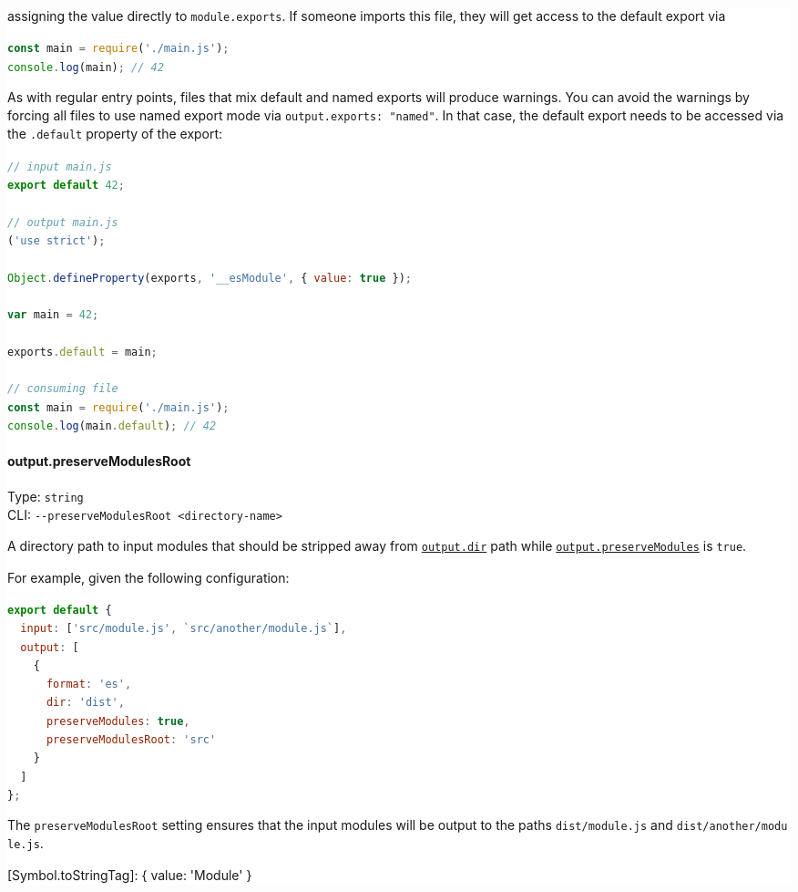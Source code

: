 assigning the value directly to `module.exports`. If someone imports this file, they will get access to the default export via

```js
const main = require('./main.js');
console.log(main); // 42
```

As with regular entry points, files that mix default and named exports will produce warnings. You can avoid the warnings by forcing all files to use named export mode via `output.exports: "named"`. In that case, the default export needs to be accessed via the `.default` property of the export:

```js
// input main.js
export default 42;

// output main.js
('use strict');

Object.defineProperty(exports, '__esModule', { value: true });

var main = 42;

exports.default = main;

// consuming file
const main = require('./main.js');
console.log(main.default); // 42
```

#### output.preserveModulesRoot

Type: `string`<br> CLI: `--preserveModulesRoot <directory-name>`

A directory path to input modules that should be stripped away from [`output.dir`](guide/en/#outputdir) path while [`output.preserveModules`](guide/en#outputpreservemodules) is `true`.

For example, given the following configuration:

```javascript
export default {
  input: ['src/module.js', `src/another/module.js`],
  output: [
    {
      format: 'es',
      dir: 'dist',
      preserveModules: true,
      preserveModulesRoot: 'src'
    }
  ]
};
```

The `preserveModulesRoot` setting ensures that the input modules will be output to the paths `dist/module.js` and `dist/another/module.js`.


  [Symbol.toStringTag]: { value: 'Module' }
